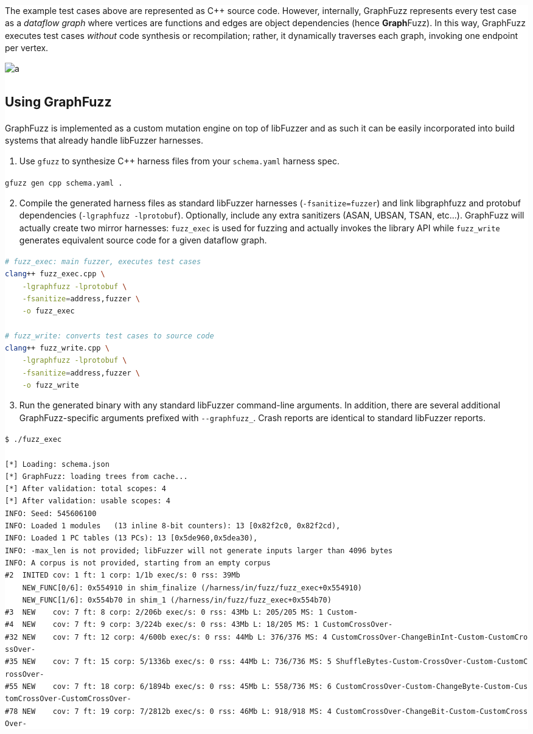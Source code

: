 The example test cases above are represented as C++ source code. However, internally, GraphFuzz represents every test case as a _dataflow graph_ where vertices are functions and edges are object dependencies (hence **Graph**Fuzz). In this way, GraphFuzz executes test cases _without_ code synthesis or recompilation; rather, it dynamically traverses each graph, invoking one endpoint per vertex.

![a](docs/assets/readme_graphs.png)

## Using GraphFuzz

GraphFuzz is implemented as a custom mutation engine on top of libFuzzer and as such it can be easily incorporated into build systems that already handle libFuzzer harnesses.

1. Use `gfuzz` to synthesize C++ harness files from your `schema.yaml` harness spec.

```
gfuzz gen cpp schema.yaml .
```

2. Compile the generated harness files as standard libFuzzer harnesses (`-fsanitize=fuzzer`) and link libgraphfuzz and protobuf dependencies (`-lgraphfuzz -lprotobuf`). Optionally, include any extra sanitizers (ASAN, UBSAN, TSAN, etc...). GraphFuzz will actually create two mirror harnesses: `fuzz_exec` is used for fuzzing and actually invokes the library API while `fuzz_write` generates equivalent source code for a given dataflow graph.

```bash
# fuzz_exec: main fuzzer, executes test cases
clang++ fuzz_exec.cpp \
    -lgraphfuzz -lprotobuf \
    -fsanitize=address,fuzzer \
    -o fuzz_exec

# fuzz_write: converts test cases to source code
clang++ fuzz_write.cpp \
    -lgraphfuzz -lprotobuf \
    -fsanitize=address,fuzzer \
    -o fuzz_write
```

3. Run the generated binary with any standard libFuzzer command-line arguments. In addition, there are several additional GraphFuzz-specific arguments prefixed with `--graphfuzz_`. Crash reports are identical to standard libFuzzer reports.

```
$ ./fuzz_exec

[*] Loading: schema.json
[*] GraphFuzz: loading trees from cache...
[*] After validation: total scopes: 4
[*] After validation: usable scopes: 4
INFO: Seed: 545606100
INFO: Loaded 1 modules   (13 inline 8-bit counters): 13 [0x82f2c0, 0x82f2cd),
INFO: Loaded 1 PC tables (13 PCs): 13 [0x5de960,0x5dea30),
INFO: -max_len is not provided; libFuzzer will not generate inputs larger than 4096 bytes
INFO: A corpus is not provided, starting from an empty corpus
#2	INITED cov: 1 ft: 1 corp: 1/1b exec/s: 0 rss: 39Mb
	NEW_FUNC[0/6]: 0x554910 in shim_finalize (/harness/in/fuzz/fuzz_exec+0x554910)
	NEW_FUNC[1/6]: 0x554b70 in shim_1 (/harness/in/fuzz/fuzz_exec+0x554b70)
#3	NEW    cov: 7 ft: 8 corp: 2/206b exec/s: 0 rss: 43Mb L: 205/205 MS: 1 Custom-
#4	NEW    cov: 7 ft: 9 corp: 3/224b exec/s: 0 rss: 43Mb L: 18/205 MS: 1 CustomCrossOver-
#32	NEW    cov: 7 ft: 12 corp: 4/600b exec/s: 0 rss: 44Mb L: 376/376 MS: 4 CustomCrossOver-ChangeBinInt-Custom-CustomCrossOver-
#35	NEW    cov: 7 ft: 15 corp: 5/1336b exec/s: 0 rss: 44Mb L: 736/736 MS: 5 ShuffleBytes-Custom-CrossOver-Custom-CustomCrossOver-
#55	NEW    cov: 7 ft: 18 corp: 6/1894b exec/s: 0 rss: 45Mb L: 558/736 MS: 6 CustomCrossOver-Custom-ChangeByte-Custom-CustomCrossOver-CustomCrossOver-
#78	NEW    cov: 7 ft: 19 corp: 7/2812b exec/s: 0 rss: 46Mb L: 918/918 MS: 4 CustomCrossOver-ChangeBit-Custom-CustomCrossOver-
```